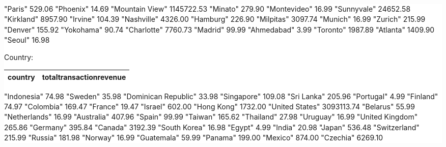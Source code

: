 "Paris"	529.06
"Phoenix"	14.69
"Mountain View"	1145722.53
"Minato"	279.90
"Montevideo"	16.99
"Sunnyvale"	24652.58
"Kirkland"	8957.90
"Irvine"	104.39
"Nashville"	4326.00
"Hamburg"	226.90
"Milpitas"	3097.74
"Munich"	16.99
"Zurich"	215.99
"Denver"	155.92
"Yokohama"	90.74
"Charlotte"	7760.73
"Madrid"	99.99
"Ahmedabad"	3.99
"Toronto"	1987.89
"Atlanta"	1409.90
"Seoul"	16.98

Country:

country|totaltransactionrevenue
-----------|---------------------
"Indonesia"	74.98
"Sweden"	35.98
"Dominican Republic"	33.98
"Singapore"	109.08
"Sri Lanka"	205.96
"Portugal"	4.99
"Finland"	74.97
"Colombia"	169.47
"France"	19.47
"Israel"	602.00
"Hong Kong"	1732.00
"United States"	3093113.74
"Belarus"	55.99
"Netherlands"	16.99
"Australia"	407.96
"Spain"	99.99
"Taiwan"	165.62
"Thailand"	27.98
"Uruguay"	16.99
"United Kingdom"	265.86
"Germany"	395.84
"Canada"	3192.39
"South Korea"	16.98
"Egypt"	4.99
"India"	20.98
"Japan"	536.48
"Switzerland"	215.99
"Russia"	181.98
"Norway"	16.99
"Guatemala"	59.99
"Panama"	199.00
"Mexico"	874.00
"Czechia"	6269.10

